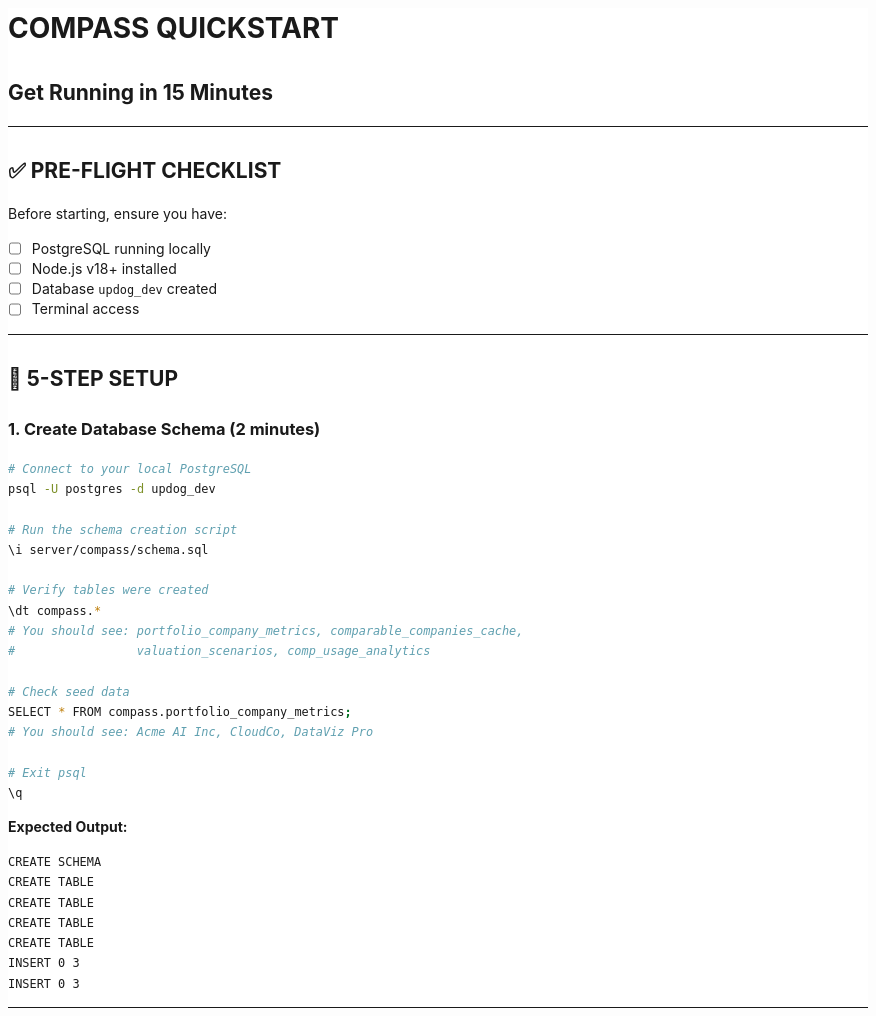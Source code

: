# COMPASS QUICKSTART

## Get Running in 15 Minutes

---

## ✅ PRE-FLIGHT CHECKLIST

Before starting, ensure you have:

- [ ] PostgreSQL running locally
- [ ] Node.js v18+ installed
- [ ] Database `updog_dev` created
- [ ] Terminal access

---

## 🚀 5-STEP SETUP

### 1. Create Database Schema (2 minutes)

```bash
# Connect to your local PostgreSQL
psql -U postgres -d updog_dev

# Run the schema creation script
\i server/compass/schema.sql

# Verify tables were created
\dt compass.*
# You should see: portfolio_company_metrics, comparable_companies_cache,
#                 valuation_scenarios, comp_usage_analytics

# Check seed data
SELECT * FROM compass.portfolio_company_metrics;
# You should see: Acme AI Inc, CloudCo, DataViz Pro

# Exit psql
\q
```

**Expected Output:**

```
CREATE SCHEMA
CREATE TABLE
CREATE TABLE
CREATE TABLE
CREATE TABLE
INSERT 0 3
INSERT 0 3
```

---